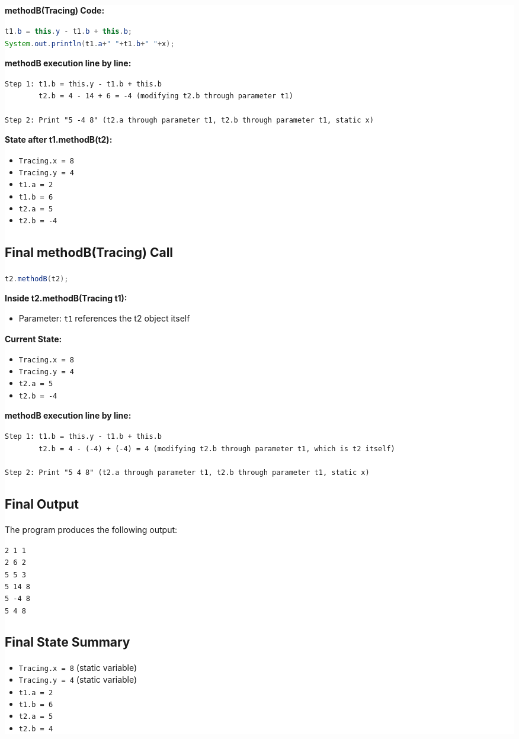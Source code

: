 **methodB(Tracing) Code:**
```java
t1.b = this.y - t1.b + this.b;
System.out.println(t1.a+" "+t1.b+" "+x);
```

**methodB execution line by line:**

```
Step 1: t1.b = this.y - t1.b + this.b
        t2.b = 4 - 14 + 6 = -4 (modifying t2.b through parameter t1)

Step 2: Print "5 -4 8" (t2.a through parameter t1, t2.b through parameter t1, static x)
```

**State after t1.methodB(t2):**
- `Tracing.x = 8`
- `Tracing.y = 4`
- `t1.a = 2`
- `t1.b = 6`
- `t2.a = 5`
- `t2.b = -4`

## **Final methodB(Tracing) Call**
```java
t2.methodB(t2);
```

**Inside t2.methodB(Tracing t1):**
- Parameter: `t1` references the t2 object itself

**Current State:**
- `Tracing.x = 8`
- `Tracing.y = 4`
- `t2.a = 5`
- `t2.b = -4`

**methodB execution line by line:**

```
Step 1: t1.b = this.y - t1.b + this.b
        t2.b = 4 - (-4) + (-4) = 4 (modifying t2.b through parameter t1, which is t2 itself)

Step 2: Print "5 4 8" (t2.a through parameter t1, t2.b through parameter t1, static x)
```

## Final Output
The program produces the following output:
```
2 1 1
2 6 2
5 5 3
5 14 8
5 -4 8
5 4 8
```

## Final State Summary
- `Tracing.x = 8` (static variable)
- `Tracing.y = 4` (static variable)
- `t1.a = 2`
- `t1.b = 6`
- `t2.a = 5`
- `t2.b = 4`